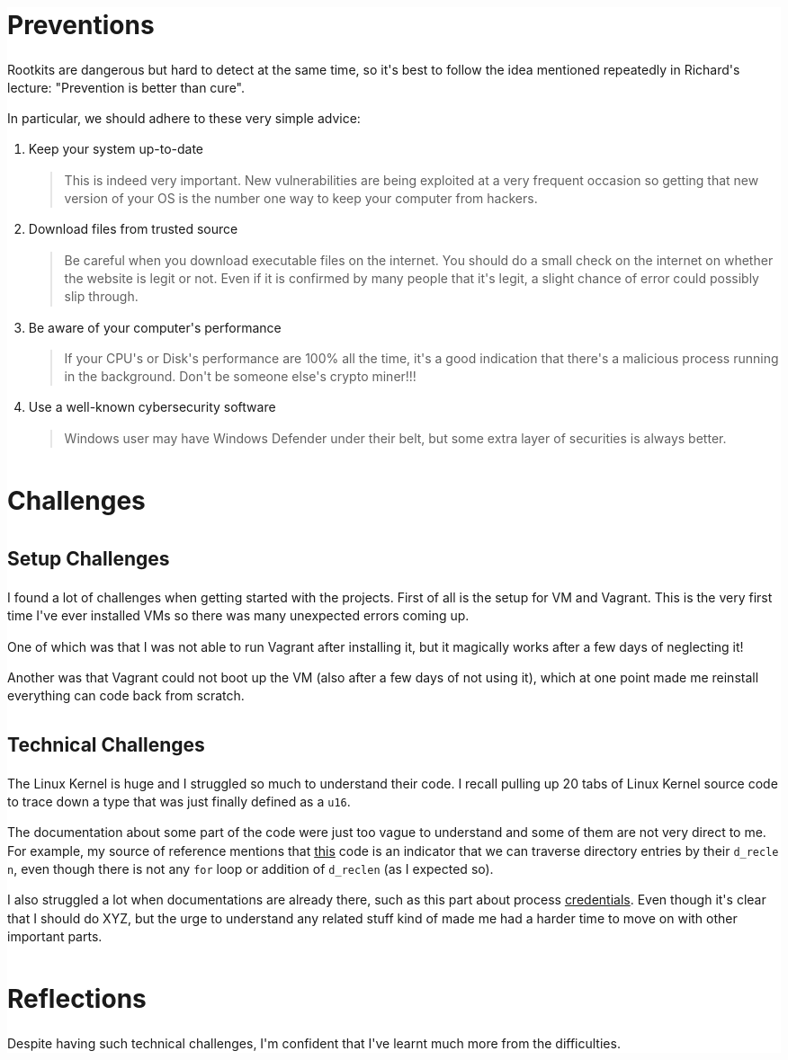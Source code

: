 # Preventions
Rootkits are dangerous but hard to detect at the same time, so it's best to follow the idea mentioned repeatedly in Richard's lecture: "Prevention is better than cure".

In particular, we should adhere to these very simple advice:

 1. Keep your system up-to-date
	 > This is indeed very important. New vulnerabilities are being exploited at a very frequent occasion so getting that new version of your OS is the number one way to keep your computer from hackers.
 2. Download files from trusted source
	 > Be careful when you download executable files on the internet. You should do a small check on the internet on whether the website is legit or not. Even if it is confirmed by many people that it's legit, a slight chance of error could possibly slip through.
 3. Be aware of your computer's performance
	 > If your CPU's or Disk's performance are 100% all the time, it's a good indication that there's a malicious process running in the background. Don't be someone else's crypto miner!!!
 4. Use a well-known cybersecurity software
	 > Windows user may have Windows Defender under their belt, but some extra layer of securities is always better.


# Challenges
## Setup Challenges
I found a lot of challenges when getting started with the projects. First of all is the setup for VM and Vagrant. This is the very first time I've ever installed VMs so there was many unexpected errors coming up.

One of which was that I was not able to run Vagrant after installing it, but it magically works after a few days of neglecting it!

Another was that Vagrant could not boot up the VM (also after a few days of not using it), which at one point made me reinstall everything can code back from scratch. 

## Technical Challenges
The Linux Kernel is huge and I struggled so much to understand their code. I recall pulling up 20 tabs of Linux Kernel source code to trace down a type that was just finally defined as a `u16`. 

The documentation about some part of the code were just too vague to understand and some of them are not very direct to me. For example, my source of reference mentions that [this](https://github.com/torvalds/linux/blob/325d0eab4f31c6240b59d5b2b8042c88f59405b5/fs/readdir.c#L373C3-L373C66) code is an indicator that we can traverse directory entries by their `d_reclen`, even though there is not any `for` loop or  addition of `d_reclen` (as I expected so).

I also struggled a lot when documentations are already there, such as this part about process [credentials](https://github.com/torvalds/linux/blob/master/Documentation/security/credentials.rst#altering-credentials). Even though it's clear that I should do XYZ, but the urge to understand any related stuff kind of made me had a harder time to move on with other important parts.
# Reflections
Despite having such technical challenges, I'm confident that I've learnt much more from the difficulties. 
